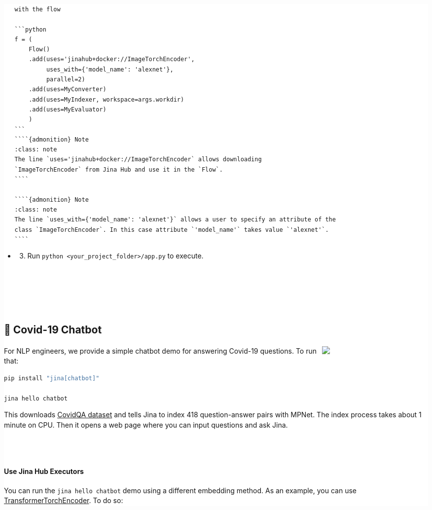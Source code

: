        with the flow

       ```python
       f = (
           Flow()
           .add(uses='jinahub+docker://ImageTorchEncoder',
                uses_with={'model_name': 'alexnet'},
                parallel=2)
           .add(uses=MyConverter)
           .add(uses=MyIndexer, workspace=args.workdir)
           .add(uses=MyEvaluator)
           )
       ```
       ````{admonition} Note
       :class: note
       The line `uses='jinahub+docker://ImageTorchEncoder` allows downloading
       `ImageTorchEncoder` from Jina Hub and use it in the `Flow`.
       ````
       
       ````{admonition} Note
       :class: note
       The line `uses_with={'model_name': 'alexnet'}` allows a user to specify an attribute of the
       class `ImageTorchEncoder`. In this case attribute `'model_name'` takes value `'alexnet'`.
       ````

-
    3) Run `python <your_project_folder>/app.py` to execute.

<br><br><br><br>

## 🤖 Covid-19 Chatbot

<a href="https://docs.jina.ai/">
<img align="right" width="25%" src="https://github.com/jina-ai/jina/blob/master/.github/images/helloworld-chatbot.gif?raw=true" />
</a>

For NLP engineers, we provide a simple chatbot demo for answering Covid-19 questions. To run that:

```bash
pip install "jina[chatbot]"

jina hello chatbot
```

This downloads [CovidQA dataset](https://www.kaggle.com/xhlulu/covidqa) and tells Jina to index 418 question-answer
pairs with MPNet. The index process takes about 1 minute on CPU. Then it opens a web page where you can input questions
and ask Jina.

<br><br>

#### Use Jina Hub Executors

You can run the `jina hello chatbot` demo using a different embedding method. As an example, you can
use [TransformerTorchEncoder](https://github.com/jina-ai/executor-transformer-torch-encoder). To do so:
